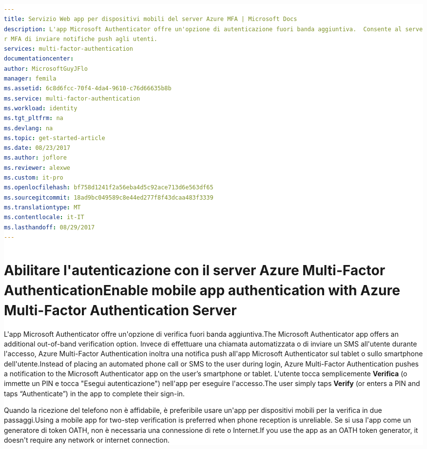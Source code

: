 ```yaml
---
title: Servizio Web app per dispositivi mobili del server Azure MFA | Microsoft Docs
description: L'app Microsoft Authenticator offre un'opzione di autenticazione fuori banda aggiuntiva.  Consente al server MFA di inviare notifiche push agli utenti.
services: multi-factor-authentication
documentationcenter: 
author: MicrosoftGuyJFlo
manager: femila
ms.assetid: 6c8d6fcc-70f4-4da4-9610-c76d66635b8b
ms.service: multi-factor-authentication
ms.workload: identity
ms.tgt_pltfrm: na
ms.devlang: na
ms.topic: get-started-article
ms.date: 08/23/2017
ms.author: joflore
ms.reviewer: alexwe
ms.custom: it-pro
ms.openlocfilehash: bf758d1241f2a56eba4d5c92ace713d6e563df65
ms.sourcegitcommit: 18ad9bc049589c8e44ed277f8f43dcaa483f3339
ms.translationtype: MT
ms.contentlocale: it-IT
ms.lasthandoff: 08/29/2017
---
```

# <a name="enable-mobile-app-authentication-with-azure-multi-factor-authentication-server"></a><span data-ttu-id="6d7db-104">Abilitare l'autenticazione con il server Azure Multi-Factor Authentication</span><span class="sxs-lookup"><span data-stu-id="6d7db-104">Enable mobile app authentication with Azure Multi-Factor Authentication Server</span></span>

<span data-ttu-id="6d7db-105">L'app Microsoft Authenticator offre un'opzione di verifica fuori banda aggiuntiva.</span><span class="sxs-lookup"><span data-stu-id="6d7db-105">The Microsoft Authenticator app offers an additional out-of-band verification option.</span></span> <span data-ttu-id="6d7db-106">Invece di effettuare una chiamata automatizzata o di inviare un SMS all'utente durante l'accesso, Azure Multi-Factor Authentication inoltra una notifica push all'app Microsoft Authenticator sul tablet o sullo smartphone dell'utente.</span><span class="sxs-lookup"><span data-stu-id="6d7db-106">Instead of placing an automated phone call or SMS to the user during login, Azure Multi-Factor Authentication pushes a notification to the Microsoft Authenticator app on the user’s smartphone or tablet.</span></span> <span data-ttu-id="6d7db-107">L'utente tocca semplicemente **Verifica** (o immette un PIN e tocca "Esegui autenticazione") nell'app per eseguire l'accesso.</span><span class="sxs-lookup"><span data-stu-id="6d7db-107">The user simply taps **Verify** (or enters a PIN and taps “Authenticate”) in the app to complete their sign-in.</span></span>

<span data-ttu-id="6d7db-108">Quando la ricezione del telefono non è affidabile, è preferibile usare un'app per dispositivi mobili per la verifica in due passaggi.</span><span class="sxs-lookup"><span data-stu-id="6d7db-108">Using a mobile app for two-step verification is preferred when phone reception is unreliable.</span></span> <span data-ttu-id="6d7db-109">Se si usa l'app come un generatore di token OATH, non è necessaria una connessione di rete o Internet.</span><span class="sxs-lookup"><span data-stu-id="6d7db-109">If you use the app as an OATH token generator, it doesn't require any network or internet connection.</span></span>
